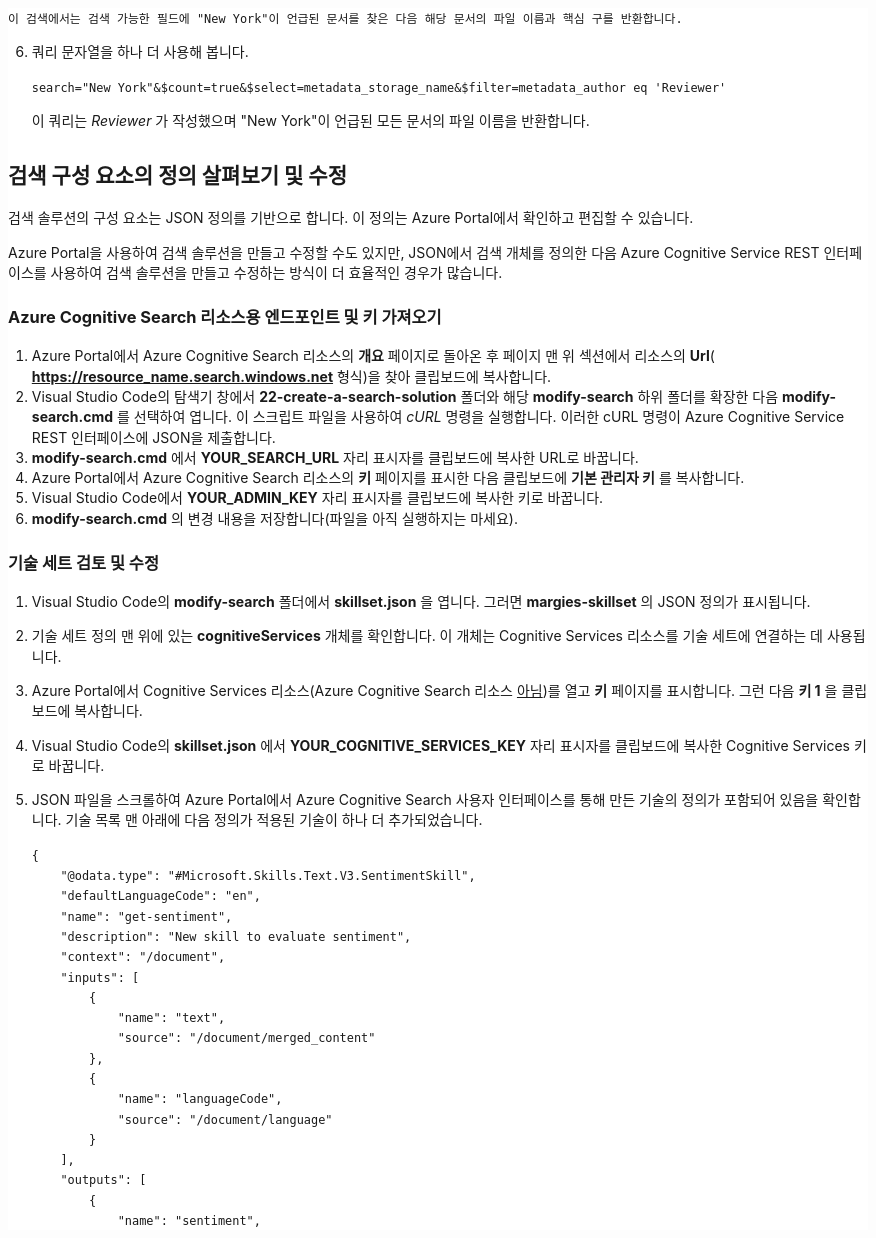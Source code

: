     이 검색에서는 검색 가능한 필드에 "New York"이 언급된 문서를 찾은 다음 해당 문서의 파일 이름과 핵심 구를 반환합니다.

6. 쿼리 문자열을 하나 더 사용해 봅니다.

    ```
    search="New York"&$count=true&$select=metadata_storage_name&$filter=metadata_author eq 'Reviewer'
    ```

    이 쿼리는 *Reviewer* 가 작성했으며 "New York"이 언급된 모든 문서의 파일 이름을 반환합니다.

## <a name="explore-and-modify-definitions-of-search-components"></a>검색 구성 요소의 정의 살펴보기 및 수정

검색 솔루션의 구성 요소는 JSON 정의를 기반으로 합니다. 이 정의는 Azure Portal에서 확인하고 편집할 수 있습니다.

Azure Portal을 사용하여 검색 솔루션을 만들고 수정할 수도 있지만, JSON에서 검색 개체를 정의한 다음 Azure Cognitive Service REST 인터페이스를 사용하여 검색 솔루션을 만들고 수정하는 방식이 더 효율적인 경우가 많습니다.

### <a name="get-the-endpoint-and-key-for-your-azure-cognitive-search-resource"></a>Azure Cognitive Search 리소스용 엔드포인트 및 키 가져오기

1. Azure Portal에서 Azure Cognitive Search 리소스의 **개요** 페이지로 돌아온 후 페이지 맨 위 섹션에서 리소스의 **Url**( **https://resource_name.search.windows.net** 형식)을 찾아 클립보드에 복사합니다.
2. Visual Studio Code의 탐색기 창에서 **22-create-a-search-solution** 폴더와 해당 **modify-search** 하위 폴더를 확장한 다음 **modify-search.cmd** 를 선택하여 엽니다. 이 스크립트 파일을 사용하여 *cURL* 명령을 실행합니다. 이러한 cURL 명령이 Azure Cognitive Service REST 인터페이스에 JSON을 제출합니다.
3. **modify-search.cmd** 에서 **YOUR_SEARCH_URL** 자리 표시자를 클립보드에 복사한 URL로 바꿉니다.
4. Azure Portal에서 Azure Cognitive Search 리소스의 **키** 페이지를 표시한 다음 클립보드에 **기본 관리자 키** 를 복사합니다.
5. Visual Studio Code에서 **YOUR_ADMIN_KEY** 자리 표시자를 클립보드에 복사한 키로 바꿉니다.
6. **modify-search.cmd** 의 변경 내용을 저장합니다(파일을 아직 실행하지는 마세요).

### <a name="review-and-modify-the-skillset"></a>기술 세트 검토 및 수정

1. Visual Studio Code의 **modify-search** 폴더에서 **skillset.json** 을 엽니다. 그러면 **margies-skillset** 의 JSON 정의가 표시됩니다.
2. 기술 세트 정의 맨 위에 있는 **cognitiveServices** 개체를 확인합니다. 이 개체는 Cognitive Services 리소스를 기술 세트에 연결하는 데 사용됩니다.
3. Azure Portal에서 Cognitive Services 리소스(Azure Cognitive Search 리소스 <u>아님</u>)를 열고 **키** 페이지를 표시합니다. 그런 다음 **키 1** 을 클립보드에 복사합니다.
4. Visual Studio Code의 **skillset.json** 에서 **YOUR_COGNITIVE_SERVICES_KEY** 자리 표시자를 클립보드에 복사한 Cognitive Services 키로 바꿉니다.
5. JSON 파일을 스크롤하여 Azure Portal에서 Azure Cognitive Search 사용자 인터페이스를 통해 만든 기술의 정의가 포함되어 있음을 확인합니다. 기술 목록 맨 아래에 다음 정의가 적용된 기술이 하나 더 추가되었습니다.

    ```
    {
        "@odata.type": "#Microsoft.Skills.Text.V3.SentimentSkill",
        "defaultLanguageCode": "en",
        "name": "get-sentiment",
        "description": "New skill to evaluate sentiment",
        "context": "/document",
        "inputs": [
            {
                "name": "text",
                "source": "/document/merged_content"
            },
            {
                "name": "languageCode",
                "source": "/document/language"
            }
        ],
        "outputs": [
            {
                "name": "sentiment",